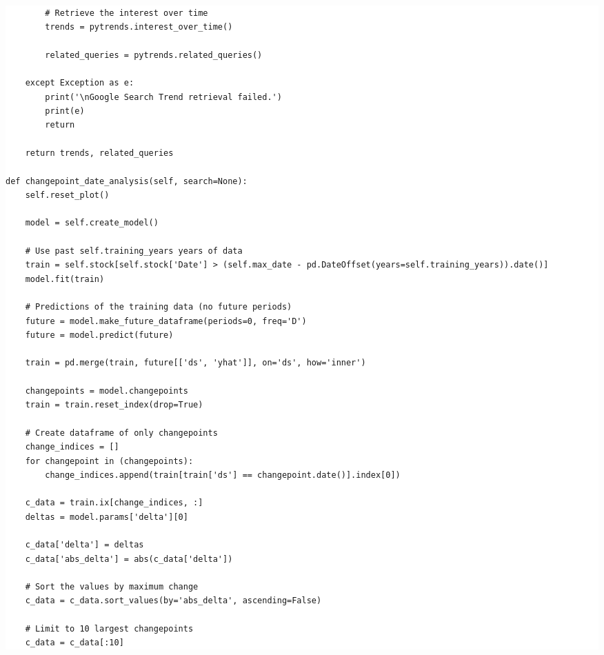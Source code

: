             # Retrieve the interest over time
            trends = pytrends.interest_over_time()

            related_queries = pytrends.related_queries()

        except Exception as e:
            print('\nGoogle Search Trend retrieval failed.')
            print(e)
            return

        return trends, related_queries

    def changepoint_date_analysis(self, search=None):
        self.reset_plot()

        model = self.create_model()

        # Use past self.training_years years of data
        train = self.stock[self.stock['Date'] > (self.max_date - pd.DateOffset(years=self.training_years)).date()]
        model.fit(train)

        # Predictions of the training data (no future periods)
        future = model.make_future_dataframe(periods=0, freq='D')
        future = model.predict(future)

        train = pd.merge(train, future[['ds', 'yhat']], on='ds', how='inner')

        changepoints = model.changepoints
        train = train.reset_index(drop=True)

        # Create dataframe of only changepoints
        change_indices = []
        for changepoint in (changepoints):
            change_indices.append(train[train['ds'] == changepoint.date()].index[0])

        c_data = train.ix[change_indices, :]
        deltas = model.params['delta'][0]

        c_data['delta'] = deltas
        c_data['abs_delta'] = abs(c_data['delta'])

        # Sort the values by maximum change
        c_data = c_data.sort_values(by='abs_delta', ascending=False)

        # Limit to 10 largest changepoints
        c_data = c_data[:10]
